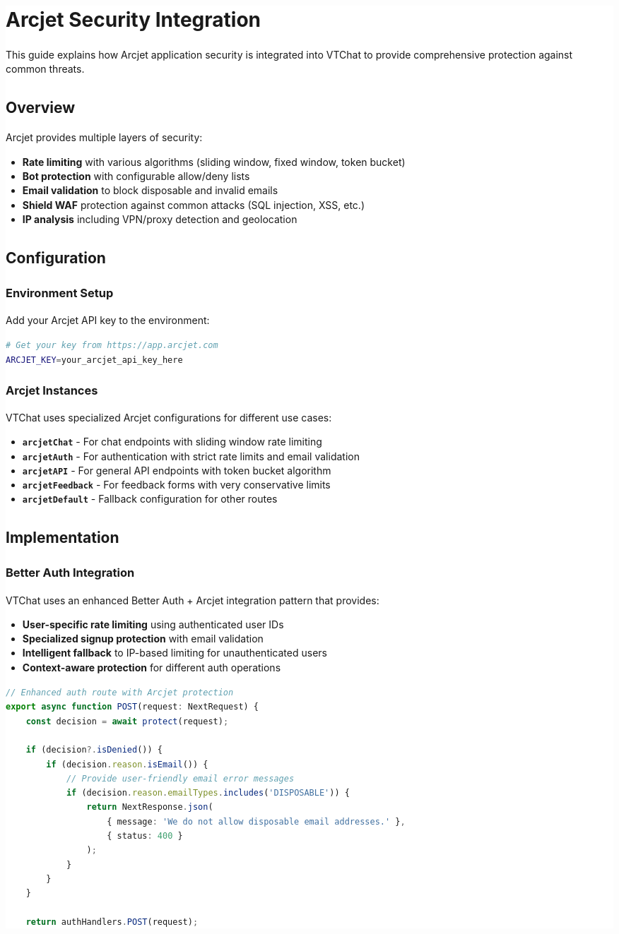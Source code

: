# Arcjet Security Integration

This guide explains how Arcjet application security is integrated into VTChat to provide comprehensive protection against common threats.

## Overview

Arcjet provides multiple layers of security:
- **Rate limiting** with various algorithms (sliding window, fixed window, token bucket)
- **Bot protection** with configurable allow/deny lists  
- **Email validation** to block disposable and invalid emails
- **Shield WAF** protection against common attacks (SQL injection, XSS, etc.)
- **IP analysis** including VPN/proxy detection and geolocation

## Configuration

### Environment Setup

Add your Arcjet API key to the environment:

```bash
# Get your key from https://app.arcjet.com
ARCJET_KEY=your_arcjet_api_key_here
```

### Arcjet Instances

VTChat uses specialized Arcjet configurations for different use cases:

- **`arcjetChat`** - For chat endpoints with sliding window rate limiting
- **`arcjetAuth`** - For authentication with strict rate limits and email validation  
- **`arcjetAPI`** - For general API endpoints with token bucket algorithm
- **`arcjetFeedback`** - For feedback forms with very conservative limits
- **`arcjetDefault`** - Fallback configuration for other routes

## Implementation

### Better Auth Integration

VTChat uses an enhanced Better Auth + Arcjet integration pattern that provides:

- **User-specific rate limiting** using authenticated user IDs
- **Specialized signup protection** with email validation
- **Intelligent fallback** to IP-based limiting for unauthenticated users
- **Context-aware protection** for different auth operations

```typescript
// Enhanced auth route with Arcjet protection
export async function POST(request: NextRequest) {
    const decision = await protect(request);
    
    if (decision?.isDenied()) {
        if (decision.reason.isEmail()) {
            // Provide user-friendly email error messages
            if (decision.reason.emailTypes.includes('DISPOSABLE')) {
                return NextResponse.json(
                    { message: 'We do not allow disposable email addresses.' },
                    { status: 400 }
                );
            }
        }
    }
    
    return authHandlers.POST(request);
```